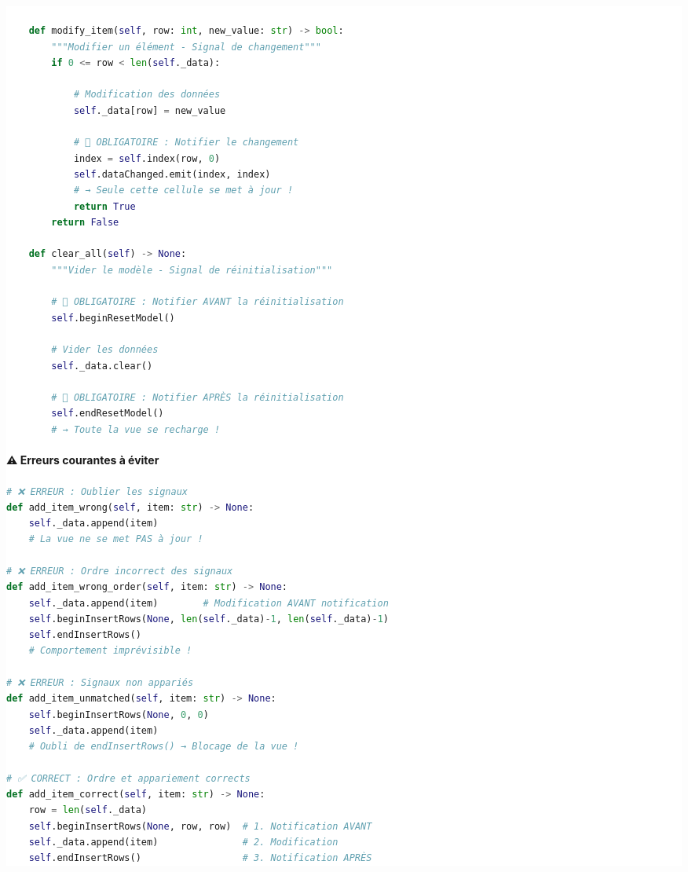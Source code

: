 ```python
    
    def modify_item(self, row: int, new_value: str) -> bool:
        """Modifier un élément - Signal de changement"""
        if 0 <= row < len(self._data):
            
            # Modification des données
            self._data[row] = new_value
            
            # 🚨 OBLIGATOIRE : Notifier le changement
            index = self.index(row, 0)
            self.dataChanged.emit(index, index)
            # → Seule cette cellule se met à jour !
            return True
        return False
    
    def clear_all(self) -> None:
        """Vider le modèle - Signal de réinitialisation"""
        
        # 🚨 OBLIGATOIRE : Notifier AVANT la réinitialisation
        self.beginResetModel()
        
        # Vider les données
        self._data.clear()
        
        # 🚨 OBLIGATOIRE : Notifier APRÈS la réinitialisation
        self.endResetModel()
        # → Toute la vue se recharge !
```

#### ⚠️ **Erreurs courantes à éviter**

```python
# ❌ ERREUR : Oublier les signaux
def add_item_wrong(self, item: str) -> None:
    self._data.append(item)
    # La vue ne se met PAS à jour !

# ❌ ERREUR : Ordre incorrect des signaux
def add_item_wrong_order(self, item: str) -> None:
    self._data.append(item)        # Modification AVANT notification
    self.beginInsertRows(None, len(self._data)-1, len(self._data)-1)
    self.endInsertRows()
    # Comportement imprévisible !

# ❌ ERREUR : Signaux non appariés
def add_item_unmatched(self, item: str) -> None:
    self.beginInsertRows(None, 0, 0)
    self._data.append(item)
    # Oubli de endInsertRows() → Blocage de la vue !

# ✅ CORRECT : Ordre et appariement corrects
def add_item_correct(self, item: str) -> None:
    row = len(self._data)
    self.beginInsertRows(None, row, row)  # 1. Notification AVANT
    self._data.append(item)               # 2. Modification
    self.endInsertRows()                  # 3. Notification APRÈS
```
